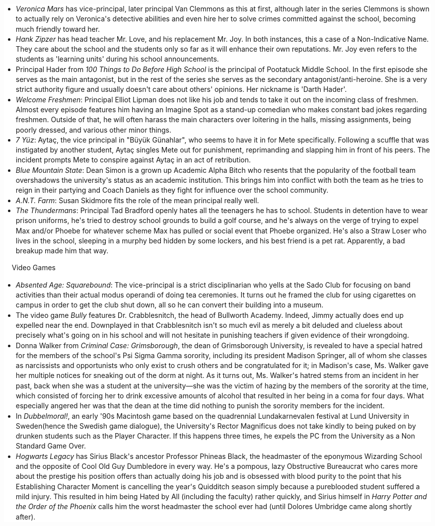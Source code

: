 -   _Veronica Mars_ has vice-principal, later principal Van Clemmons as this at first, although later in the series Clemmons is shown to actually rely on Veronica's detective abilities and even hire her to solve crimes committed against the school, becoming much friendly toward her.
-   _Hank Zipzer_ has head teacher Mr. Love, and his replacement Mr. Joy. In both instances, this a case of a Non-Indicative Name. They care about the school and the students only so far as it will enhance their own reputations. Mr. Joy even refers to the students as 'learning units' during his school announcements.
-   Principal Hader from _100 Things to Do Before High School_ is the principal of Pootatuck Middle School. In the first episode she serves as the main antagonist, but in the rest of the series she serves as the secondary antagonist/anti-heroine. She is a very strict authority figure and usually doesn't care about others' opinions. Her nickname is 'Darth Hader'.
-   _Welcome Freshmen_: Principal Elliot Lipman does not like his job and tends to take it out on the incoming class of freshmen. Almost every episode features him having an Imagine Spot as a stand-up comedian who makes constant bad jokes regarding freshmen. Outside of that, he will often harass the main characters over loitering in the halls, missing assignments, being poorly dressed, and various other minor things.
-   _7 Yüz_: Aytaç, the vice principal in "Büyük Günahlar", who seems to have it in for Mete specifically. Following a scuffle that was instigated by another student, Aytaç singles Mete out for punishment, reprimanding and slapping him in front of his peers. The incident prompts Mete to conspire against Aytaç in an act of retribution.
-   _Blue Mountain State_: Dean Simon is a grown up Academic Alpha Bitch who resents that the popularity of the football team overshadows the university's status as an academic institution. This brings him into conflict with both the team as he tries to reign in their partying and Coach Daniels as they fight for influence over the school community.
-   _A.N.T. Farm_: Susan Skidmore fits the role of the mean principal really well.
-   _The Thundermans_: Principal Tad Bradford openly hates all the teenagers he has to school. Students in detention have to wear prison uniforms, he's tried to destroy school grounds to build a golf course, and he's always on the verge of trying to expel Max and/or Phoebe for whatever scheme Max has pulled or social event that Phoebe organized. He's also a Straw Loser who lives in the school, sleeping in a murphy bed hidden by some lockers, and his best friend is a pet rat. Apparently, a bad breakup made him that way.

    Video Games 

-   _Absented Age: Squarebound_: The vice-principal is a strict disciplinarian who yells at the Sado Club for focusing on band activities than their actual modus operandi of doing tea ceremonies. It turns out he framed the club for using cigarettes on campus in order to get the club shut down, all so he can convert their building into a museum.
-   The video game _Bully_ features Dr. Crabblesnitch, the head of Bullworth Academy. Indeed, Jimmy actually does end up expelled near the end. Downplayed in that Crabblesnitch isn't so much evil as merely a bit deluded and clueless about precisely what's going on in his school and will not hesitate in punishing teachers if given evidence of their wrongdoing.
-   Donna Walker from _Criminal Case: Grimsborough_, the dean of Grimsborough University, is revealed to have a special hatred for the members of the school's Psi Sigma Gamma sorority, including its president Madison Springer, all of whom she classes as narcissists and opportunists who only exist to crush others and be congratulated for it; in Madison's case, Ms. Walker gave her multiple notices for sneaking out of the dorm at night. As it turns out, Ms. Walker's hatred stems from an incident in her past, back when she was a student at the university—she was the victim of hazing by the members of the sorority at the time, which consisted of forcing her to drink excessive amounts of alcohol that resulted in her being in a coma for four days. What especially angered her was that the dean at the time did nothing to punish the sorority members for the incident.
-   In _Dubbelmoral!_, an early '90s Macintosh game based on the quadrennial Lundakarnevalen festival at Lund University in Sweden(hence the Swedish game dialogue), the University's Rector Magnificus does not take kindly to being puked on by drunken students such as the Player Character. If this happens three times, he expels the PC from the University as a Non Standard Game Over.
-   _Hogwarts Legacy_ has Sirius Black's ancestor Professor Phineas Black, the headmaster of the eponymous Wizarding School and the opposite of Cool Old Guy Dumbledore in every way. He's a pompous, lazy Obstructive Bureaucrat who cares more about the prestige his position offers than actually doing his job and is obsessed with blood purity to the point that his Establishing Character Moment is cancelling the year's Quidditch season simply because a pureblooded student suffered a mild injury. This resulted in him being Hated by All (including the faculty) rather quickly, and Sirius himself in _Harry Potter and the Order of the Phoenix_ calls him the worst headmaster the school ever had (until Dolores Umbridge came along shortly after).